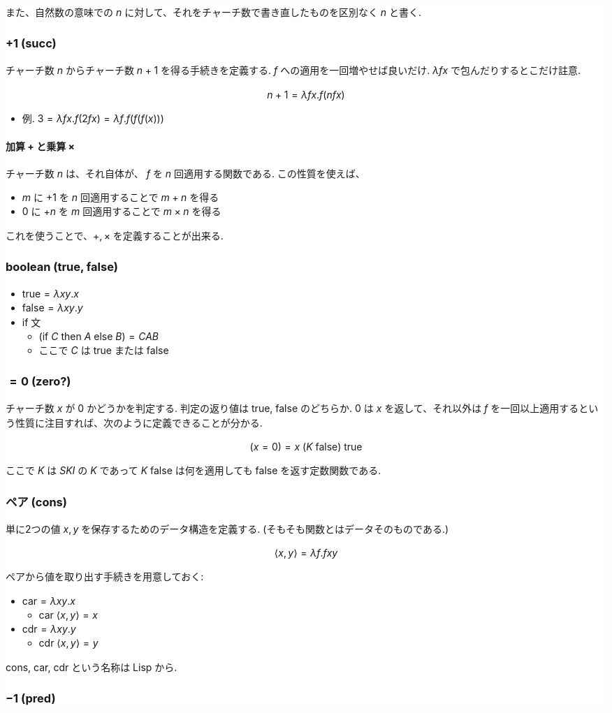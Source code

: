 また、自然数の意味での $n$ に対して、それをチャーチ数で書き直したものを区別なく $n$ と書く.

### $+1$ (succ)

チャーチ数 $n$ からチャーチ数 $n+1$ を得る手続きを定義する.
$f$ への適用を一回増やせば良いだけ.
$\lambda fx$ で包んだりするとこだけ註意.

$$n+1 = \lambda fx. f(nfx)$$

- 例. $3 = \lambda fx. f(2fx) = \lambda f. f(f(f(x)))$

#### 加算 $+$ と乗算 $\times$

チャーチ数 $n$ は、それ自体が、 $f$ を $n$ 回適用する関数である.
この性質を使えば、

- $m$ に $+1$ を $n$ 回適用することで $m + n$ を得る
- $0$ に $+n$ を $m$ 回適用することで $m \times n$ を得る

これを使うことで、$+, \times$ を定義することが出来る.

### boolean (true, false)

- $\text{true} = \lambda xy. x$
- $\text{false} = \lambda xy. y$
- if 文
    - $(\text{if } C \text{ then } A \text{ else } B) = CAB$
    - ここで $C$ は $\text{true}$ または $\text{false}$

### $=0$ (zero?)

チャーチ数 $x$ が $0$ かどうかを判定する.
判定の返り値は true, false のどちらか.
$0$ は $x$ を返して、それ以外は $f$ を一回以上適用するという性質に注目すれば、次のように定義できることが分かる.

$$(x=0) = x~(K~\text{false})~\text{true}$$

ここで $K$ は $SKI$ の $K$ であって $K~\text{false}$ は何を適用しても $\text{false}$ を返す定数関数である.

### ペア (cons)

単に2つの値 $x,y$ を保存するためのデータ構造を定義する.
(そもそも関数とはデータそのものである.)

$$\langle x,y \rangle = \lambda f. fxy$$

ペアから値を取り出す手続きを用意しておく:

- $\text{car} = \lambda xy. x$
    - $\text{car} ~ \langle x,y \rangle = x$
- $\text{cdr} = \lambda xy. y$
    - $\text{cdr} ~ \langle x,y \rangle = y$

cons, car, cdr という名称は Lisp から.

### $-1$ (pred)
